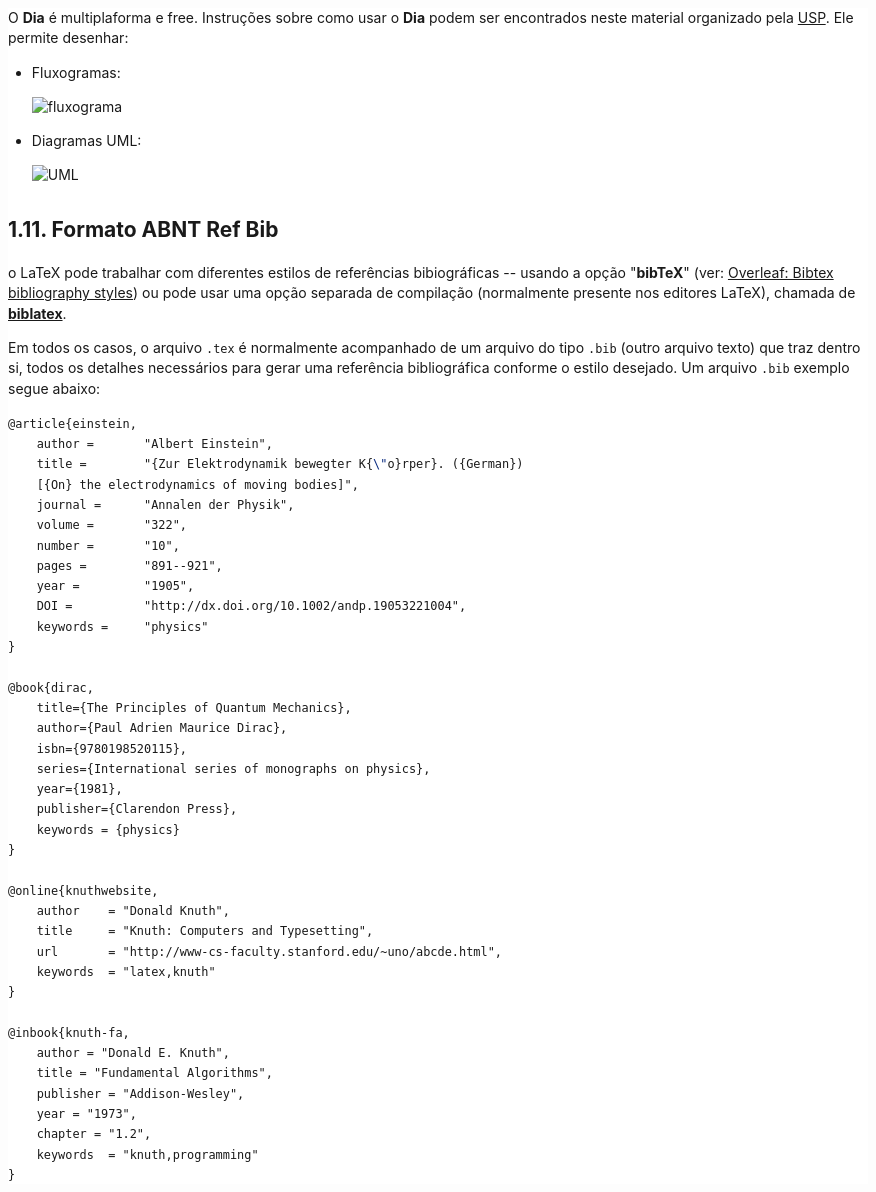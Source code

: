 O **Dia** é multiplaforma e free. Instruções sobre como usar o **Dia** podem ser encontrados neste material organizado pela [USP](https://sites.icmc.usp.br/andretta/ensino/aulas/sme0230-1-10/aula-lab03-2.pdf). Ele permite desenhar:

* Fluxogramas:
  
  ![fluxograma](http://dia-installer.de/shapes/Flowchart/images/Flowchart.png)

* Diagramas UML:

  ![UML](http://dia-installer.de/shapes/UML/images/UML.png)

## 1.11. Formato ABNT Ref Bib

o LaTeX pode trabalhar com diferentes estilos de referências bibiográficas -- usando a opção "**bibTeX**" (ver: [Overleaf: Bibtex bibliography styles](https://pt.overleaf.com/learn/latex/Bibtex_bibliography_styles)) ou pode usar uma opção separada de compilação (normalmente presente nos editores LaTeX), chamada de **[biblatex](https://pt.overleaf.com/learn/latex/Bibliography_management_with_biblatex)**.

Em todos os casos, o arquivo `.tex` é normalmente acompanhado de um arquivo do tipo `.bib` (outro arquivo texto) que traz dentro si, todos os detalhes necessários para gerar uma referência bibliográfica conforme o estilo desejado. Um arquivo `.bib` exemplo segue abaixo:

```latex
@article{einstein,
    author =       "Albert Einstein",
    title =        "{Zur Elektrodynamik bewegter K{\"o}rper}. ({German})
    [{On} the electrodynamics of moving bodies]",
    journal =      "Annalen der Physik",
    volume =       "322",
    number =       "10",
    pages =        "891--921",
    year =         "1905",
    DOI =          "http://dx.doi.org/10.1002/andp.19053221004",
    keywords =     "physics"
}

@book{dirac,
    title={The Principles of Quantum Mechanics},
    author={Paul Adrien Maurice Dirac},
    isbn={9780198520115},
    series={International series of monographs on physics},
    year={1981},
    publisher={Clarendon Press},
    keywords = {physics}
}

@online{knuthwebsite,
    author    = "Donald Knuth",
    title     = "Knuth: Computers and Typesetting",
    url       = "http://www-cs-faculty.stanford.edu/~uno/abcde.html",
    keywords  = "latex,knuth"
}

@inbook{knuth-fa,
    author = "Donald E. Knuth",
    title = "Fundamental Algorithms",
    publisher = "Addison-Wesley",
    year = "1973",
    chapter = "1.2",
    keywords  = "knuth,programming"
}
```

